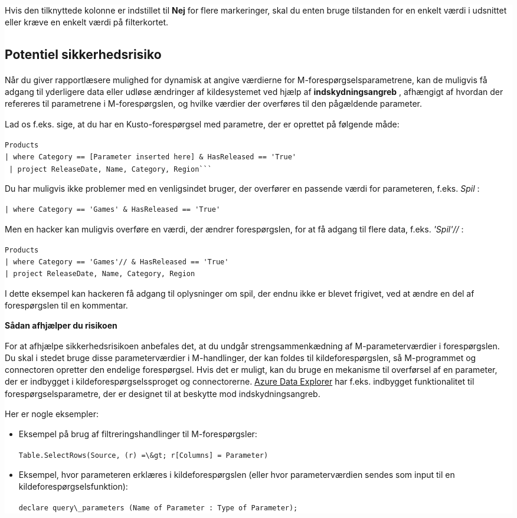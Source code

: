 Hvis den tilknyttede kolonne er indstillet til **Nej** for flere markeringer, skal du enten bruge tilstanden for en enkelt værdi i udsnittet eller kræve en enkelt værdi på filterkortet.

## <a name="potential-security-risk"></a>Potentiel sikkerhedsrisiko

Når du giver rapportlæsere mulighed for dynamisk at angive værdierne for M-forespørgselsparametrene, kan de muligvis få adgang til yderligere data eller udløse ændringer af kildesystemet ved hjælp af **indskydningsangreb** , afhængigt af hvordan der refereres til parametrene i M-forespørgslen, og hvilke værdier der overføres til den pågældende parameter.

Lad os f.eks. sige, at du har en Kusto-forespørgsel med parametre, der er oprettet på følgende måde:

```
Products
| where Category == [Parameter inserted here] & HasReleased == 'True'
 | project ReleaseDate, Name, Category, Region```
```

Du har muligvis ikke problemer med en venligsindet bruger, der overfører en passende værdi for parameteren, f.eks. *Spil* :

```
| where Category == 'Games' & HasReleased == 'True'
```

Men en hacker kan muligvis overføre en værdi, der ændrer forespørgslen, for at få adgang til flere data, f.eks. *'Spil'//* :

```
Products
| where Category == 'Games'// & HasReleased == 'True'
| project ReleaseDate, Name, Category, Region
```

I dette eksempel kan hackeren få adgang til oplysninger om spil, der endnu ikke er blevet frigivet, ved at ændre en del af forespørgslen til en kommentar.

**Sådan afhjælper du risikoen**

For at afhjælpe sikkerhedsrisikoen anbefales det, at du undgår strengsammenkædning af M-parameterværdier i forespørgslen.  Du skal i stedet bruge disse parameterværdier i M-handlinger, der kan foldes til kildeforespørgslen, så M-programmet og connectoren opretter den endelige forespørgsel. Hvis det er muligt, kan du bruge en mekanisme til overførsel af en parameter, der er indbygget i kildeforespørgselssproget og connectorerne. [Azure Data Explorer](/azure/data-explorer/kusto/query/queryparametersstatement?pivots=azuredataexplorer) har f.eks. indbygget funktionalitet til forespørgselsparametre, der er designet til at beskytte mod indskydningsangreb.

Her er nogle eksempler:

* Eksempel på brug af filtreringshandlinger til M-forespørgsler:
    ```
    Table.SelectRows(Source, (r) =\&gt; r[Columns] = Parameter)
    ```

* Eksempel, hvor parameteren erklæres i kildeforespørgslen (eller hvor parameterværdien sendes som input til en kildeforespørgselsfunktion):
    ```
    declare query\_parameters (Name of Parameter : Type of Parameter);
    ```
